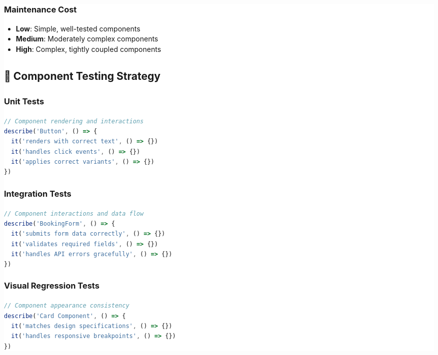 ### Maintenance Cost
- **Low**: Simple, well-tested components
- **Medium**: Moderately complex components
- **High**: Complex, tightly coupled components

## 🧪 Component Testing Strategy

### Unit Tests
```typescript
// Component rendering and interactions
describe('Button', () => {
  it('renders with correct text', () => {})
  it('handles click events', () => {})
  it('applies correct variants', () => {})
})
```

### Integration Tests
```typescript
// Component interactions and data flow
describe('BookingForm', () => {
  it('submits form data correctly', () => {})
  it('validates required fields', () => {})
  it('handles API errors gracefully', () => {})
})
```

### Visual Regression Tests
```typescript
// Component appearance consistency
describe('Card Component', () => {
  it('matches design specifications', () => {})
  it('handles responsive breakpoints', () => {})
})
```
